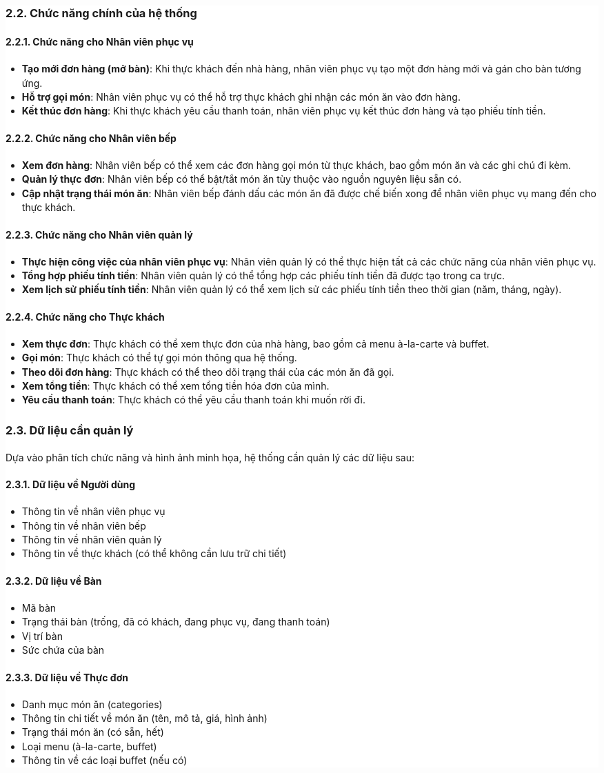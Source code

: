 ### 2.2. Chức năng chính của hệ thống

#### 2.2.1. Chức năng cho Nhân viên phục vụ

- **Tạo mới đơn hàng (mở bàn)**: Khi thực khách đến nhà hàng, nhân viên phục vụ tạo một đơn hàng mới và gán cho bàn tương ứng.
- **Hỗ trợ gọi món**: Nhân viên phục vụ có thể hỗ trợ thực khách ghi nhận các món ăn vào đơn hàng.
- **Kết thúc đơn hàng**: Khi thực khách yêu cầu thanh toán, nhân viên phục vụ kết thúc đơn hàng và tạo phiếu tính tiền.

#### 2.2.2. Chức năng cho Nhân viên bếp

- **Xem đơn hàng**: Nhân viên bếp có thể xem các đơn hàng gọi món từ thực khách, bao gồm món ăn và các ghi chú đi kèm.
- **Quản lý thực đơn**: Nhân viên bếp có thể bật/tắt món ăn tùy thuộc vào nguồn nguyên liệu sẵn có.
- **Cập nhật trạng thái món ăn**: Nhân viên bếp đánh dấu các món ăn đã được chế biến xong để nhân viên phục vụ mang đến cho thực khách.

#### 2.2.3. Chức năng cho Nhân viên quản lý

- **Thực hiện công việc của nhân viên phục vụ**: Nhân viên quản lý có thể thực hiện tất cả các chức năng của nhân viên phục vụ.
- **Tổng hợp phiếu tính tiền**: Nhân viên quản lý có thể tổng hợp các phiếu tính tiền đã được tạo trong ca trực.
- **Xem lịch sử phiếu tính tiền**: Nhân viên quản lý có thể xem lịch sử các phiếu tính tiền theo thời gian (năm, tháng, ngày).

#### 2.2.4. Chức năng cho Thực khách

- **Xem thực đơn**: Thực khách có thể xem thực đơn của nhà hàng, bao gồm cả menu à-la-carte và buffet.
- **Gọi món**: Thực khách có thể tự gọi món thông qua hệ thống.
- **Theo dõi đơn hàng**: Thực khách có thể theo dõi trạng thái của các món ăn đã gọi.
- **Xem tổng tiền**: Thực khách có thể xem tổng tiền hóa đơn của mình.
- **Yêu cầu thanh toán**: Thực khách có thể yêu cầu thanh toán khi muốn rời đi.

### 2.3. Dữ liệu cần quản lý

Dựa vào phân tích chức năng và hình ảnh minh họa, hệ thống cần quản lý các dữ liệu sau:

#### 2.3.1. Dữ liệu về Người dùng
- Thông tin về nhân viên phục vụ
- Thông tin về nhân viên bếp
- Thông tin về nhân viên quản lý
- Thông tin về thực khách (có thể không cần lưu trữ chi tiết)

#### 2.3.2. Dữ liệu về Bàn
- Mã bàn
- Trạng thái bàn (trống, đã có khách, đang phục vụ, đang thanh toán)
- Vị trí bàn
- Sức chứa của bàn

#### 2.3.3. Dữ liệu về Thực đơn
- Danh mục món ăn (categories)
- Thông tin chi tiết về món ăn (tên, mô tả, giá, hình ảnh)
- Trạng thái món ăn (có sẵn, hết)
- Loại menu (à-la-carte, buffet)
- Thông tin về các loại buffet (nếu có)

